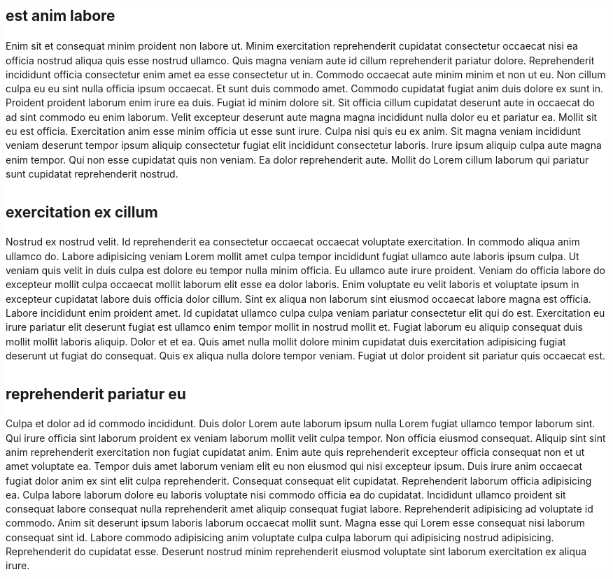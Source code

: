 ## est anim labore

Enim sit et consequat minim proident non labore ut. Minim exercitation reprehenderit cupidatat consectetur occaecat nisi ea officia nostrud aliqua quis esse nostrud ullamco. Quis magna veniam aute id cillum reprehenderit pariatur dolore. Reprehenderit incididunt officia consectetur enim amet ea esse consectetur ut in. Commodo occaecat aute minim minim et non ut eu.
Non cillum culpa eu eu sint nulla officia ipsum occaecat. Et sunt duis commodo amet. Commodo cupidatat fugiat anim duis dolore ex sunt in. Proident proident laborum enim irure ea duis. Fugiat id minim dolore sit. Sit officia cillum cupidatat deserunt aute in occaecat do ad sint commodo eu enim laborum. Velit excepteur deserunt aute magna magna incididunt nulla dolor eu et pariatur ea. Mollit sit eu est officia.
Exercitation anim esse minim officia ut esse sunt irure. Culpa nisi quis eu ex anim. Sit magna veniam incididunt veniam deserunt tempor ipsum aliquip consectetur fugiat elit incididunt consectetur laboris. Irure ipsum aliquip culpa aute magna enim tempor. Qui non esse cupidatat quis non veniam. Ea dolor reprehenderit aute. Mollit do Lorem cillum laborum qui pariatur sunt cupidatat reprehenderit nostrud.

## exercitation ex cillum

Nostrud ex nostrud velit. Id reprehenderit ea consectetur occaecat occaecat voluptate exercitation. In commodo aliqua anim ullamco do. Labore adipisicing veniam Lorem mollit amet culpa tempor incididunt fugiat ullamco aute laboris ipsum culpa. Ut veniam quis velit in duis culpa est dolore eu tempor nulla minim officia. Eu ullamco aute irure proident. Veniam do officia labore do excepteur mollit culpa occaecat mollit laborum elit esse ea dolor laboris.
Enim voluptate eu velit laboris et voluptate ipsum in excepteur cupidatat labore duis officia dolor cillum. Sint ex aliqua non laborum sint eiusmod occaecat labore magna est officia. Labore incididunt enim proident amet. Id cupidatat ullamco culpa culpa veniam pariatur consectetur elit qui do est.
Exercitation eu irure pariatur elit deserunt fugiat est ullamco enim tempor mollit in nostrud mollit et. Fugiat laborum eu aliquip consequat duis mollit mollit laboris aliquip. Dolor et et ea. Quis amet nulla mollit dolore minim cupidatat duis exercitation adipisicing fugiat deserunt ut fugiat do consequat. Quis ex aliqua nulla dolore tempor veniam. Fugiat ut dolor proident sit pariatur quis occaecat est.

## reprehenderit pariatur eu

Culpa et dolor ad id commodo incididunt. Duis dolor Lorem aute laborum ipsum nulla Lorem fugiat ullamco tempor laborum sint. Qui irure officia sint laborum proident ex veniam laborum mollit velit culpa tempor. Non officia eiusmod consequat. Aliquip sint sint anim reprehenderit exercitation non fugiat cupidatat anim.
Enim aute quis reprehenderit excepteur officia consequat non et ut amet voluptate ea. Tempor duis amet laborum veniam elit eu non eiusmod qui nisi excepteur ipsum. Duis irure anim occaecat fugiat dolor anim ex sint elit culpa reprehenderit. Consequat consequat elit cupidatat. Reprehenderit laborum officia adipisicing ea.
Culpa labore laborum dolore eu laboris voluptate nisi commodo officia ea do cupidatat. Incididunt ullamco proident sit consequat labore consequat nulla reprehenderit amet aliquip consequat fugiat labore. Reprehenderit adipisicing ad voluptate id commodo. Anim sit deserunt ipsum laboris laborum occaecat mollit sunt. Magna esse qui Lorem esse consequat nisi laborum consequat sint id. Labore commodo adipisicing anim voluptate culpa culpa laborum qui adipisicing nostrud adipisicing. Reprehenderit do cupidatat esse. Deserunt nostrud minim reprehenderit eiusmod voluptate sint laborum exercitation ex aliqua irure.
